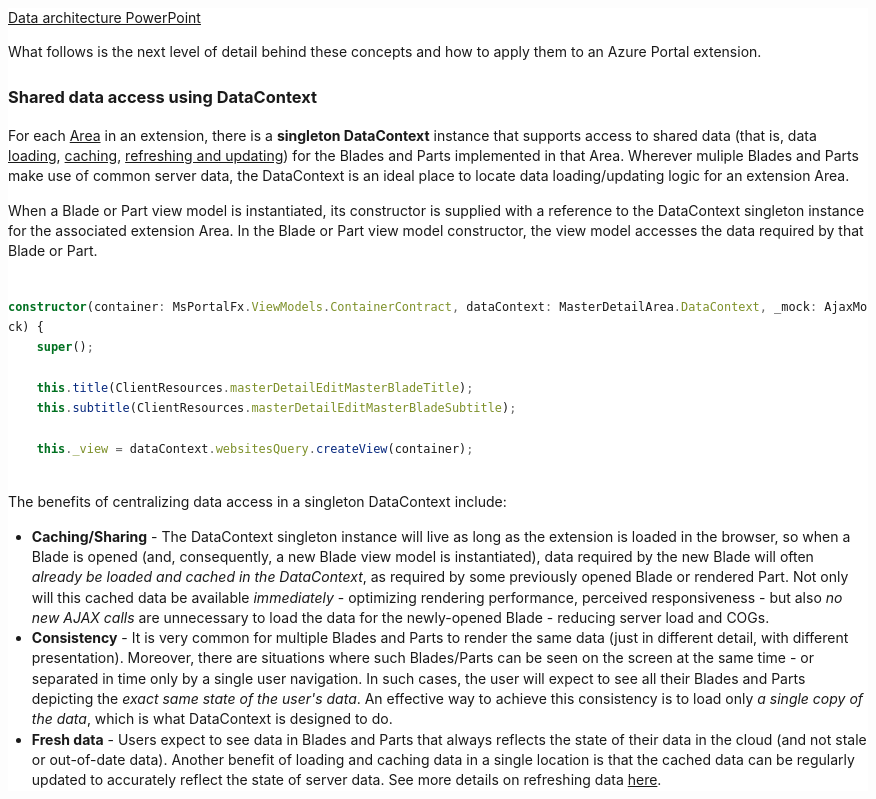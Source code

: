 [Data architecture PowerPoint](https://auxdocs.blob.core.windows.net/media/DataArchitecture.pptx)

What follows is the next level of detail behind these concepts and how to apply them to an Azure Portal extension.

<a name="data-overview-data-context"></a>
<a name="working-with-data-master-details-browse-scenario-shared-data-access-using-datacontext"></a>
### Shared data access using <strong>DataContext</strong>

For each [Area](#data-overview-areas) in an extension, there is a **singleton DataContext** instance that supports access to shared data (that is, data [loading](portalfx-data-loadingdata.md), [caching](portalfx-data-configuringdatacache.md), [refreshing and updating](portalfx-data-refreshingdata.md)) for the Blades and Parts implemented in that Area. Wherever muliple Blades and Parts make use of common server data, the DataContext is an ideal place to locate data loading/updating logic for an extension Area.

When a Blade or Part view model is instantiated, its constructor is supplied with a reference to the DataContext singleton instance for the associated extension Area.  In the Blade or Part view model constructor, the view model accesses the data required by that Blade or Part.

```typescript

constructor(container: MsPortalFx.ViewModels.ContainerContract, dataContext: MasterDetailArea.DataContext, _mock: AjaxMock) {
    super();

    this.title(ClientResources.masterDetailEditMasterBladeTitle);
    this.subtitle(ClientResources.masterDetailEditMasterBladeSubtitle);

    this._view = dataContext.websitesQuery.createView(container);
    
```

The benefits of centralizing data access in a singleton DataContext include:

  * **Caching/Sharing** - The DataContext singleton instance will live as long as the extension is loaded in the browser, so when a Blade is opened (and, consequently, a new Blade view model is instantiated), data required by the new Blade will often *already be loaded and cached in the DataContext*, as required by some previously opened Blade or rendered Part. Not only will this cached data be available *immediately* - optimizing rendering performance, perceived responsiveness - but also *no new AJAX calls* are unnecessary to load the data for the newly-opened Blade - reducing server load and COGs.
  * **Consistency** - It is very common for multiple Blades and Parts to render the same data (just in different detail, with different presentation). Moreover, there are situations where such Blades/Parts can be seen on the screen at the same time - or separated in time only by a single user navigation. In such cases, the user will expect to see all their Blades and Parts depicting the *exact same state of the user's data*. An effective way to achieve this consistency is to load only *a single copy of the data*, which is what DataContext is designed to do.
  * **Fresh data** - Users expect to see data in Blades and Parts that always reflects the state of their data in the cloud (and not stale or out-of-date data). Another benefit of loading and caching data in a single location is that the cached data can be regularly updated to accurately reflect the state of server data. See more details on refreshing data [here](portalfx-data-refreshingdata.md).
